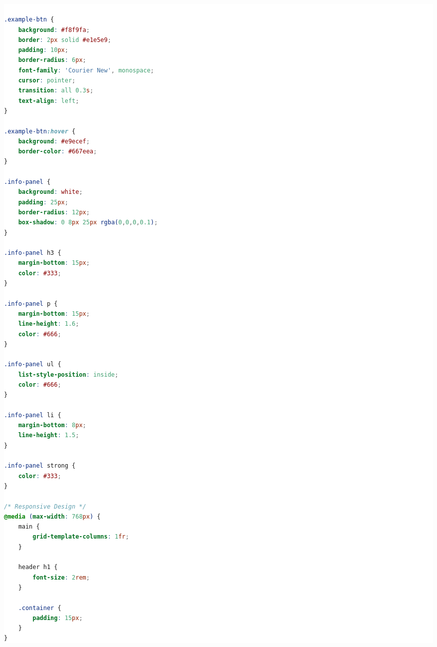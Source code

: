 ```css

.example-btn {
    background: #f8f9fa;
    border: 2px solid #e1e5e9;
    padding: 10px;
    border-radius: 6px;
    font-family: 'Courier New', monospace;
    cursor: pointer;
    transition: all 0.3s;
    text-align: left;
}

.example-btn:hover {
    background: #e9ecef;
    border-color: #667eea;
}

.info-panel {
    background: white;
    padding: 25px;
    border-radius: 12px;
    box-shadow: 0 8px 25px rgba(0,0,0,0.1);
}

.info-panel h3 {
    margin-bottom: 15px;
    color: #333;
}

.info-panel p {
    margin-bottom: 15px;
    line-height: 1.6;
    color: #666;
}

.info-panel ul {
    list-style-position: inside;
    color: #666;
}

.info-panel li {
    margin-bottom: 8px;
    line-height: 1.5;
}

.info-panel strong {
    color: #333;
}

/* Responsive Design */
@media (max-width: 768px) {
    main {
        grid-template-columns: 1fr;
    }
    
    header h1 {
        font-size: 2rem;
    }
    
    .container {
        padding: 15px;
    }
}
```